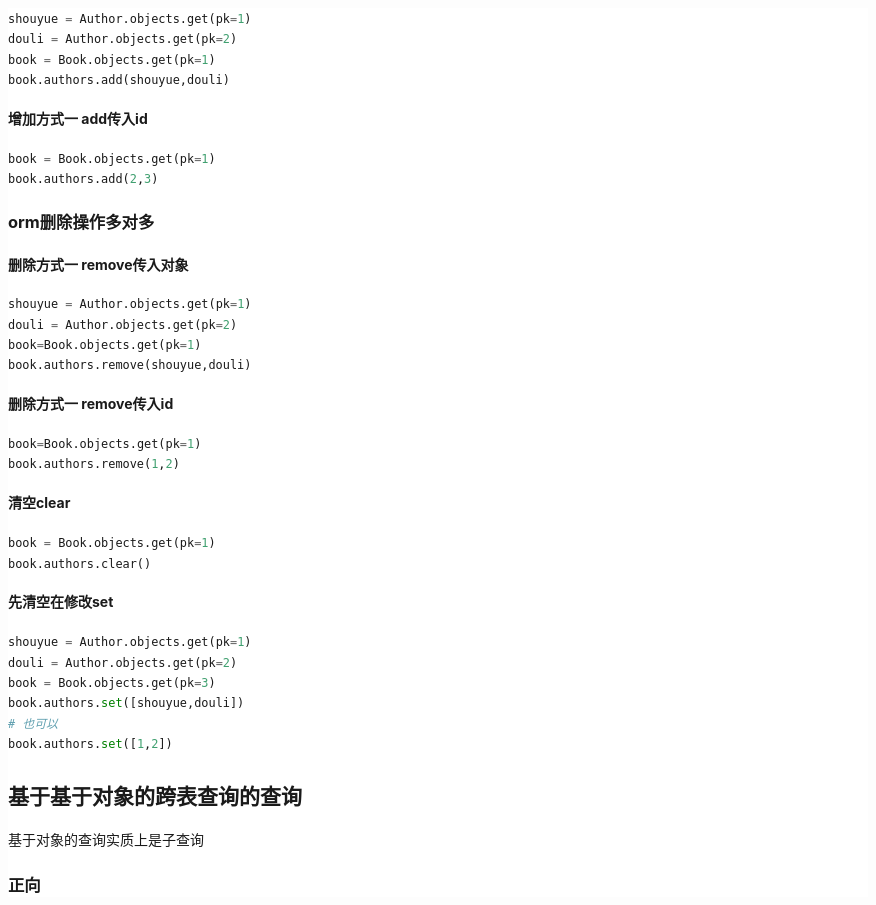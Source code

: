 ```python
shouyue = Author.objects.get(pk=1)
douli = Author.objects.get(pk=2)
book = Book.objects.get(pk=1)
book.authors.add(shouyue,douli)
```

#### 增加方式一 add传入id

```python
book = Book.objects.get(pk=1)
book.authors.add(2,3)
```

### orm删除操作多对多

#### 删除方式一 remove传入对象

```python
shouyue = Author.objects.get(pk=1)
douli = Author.objects.get(pk=2)
book=Book.objects.get(pk=1)
book.authors.remove(shouyue,douli)
```

#### 删除方式一 remove传入id

```python
book=Book.objects.get(pk=1)
book.authors.remove(1,2)
```

#### 清空clear

```python
book = Book.objects.get(pk=1)
book.authors.clear()
```

#### 先清空在修改set

```python
shouyue = Author.objects.get(pk=1)
douli = Author.objects.get(pk=2)
book = Book.objects.get(pk=3)
book.authors.set([shouyue,douli])
# 也可以
book.authors.set([1,2])
```

## 基于基于对象的跨表查询的查询

基于对象的查询实质上是子查询

### 正向
